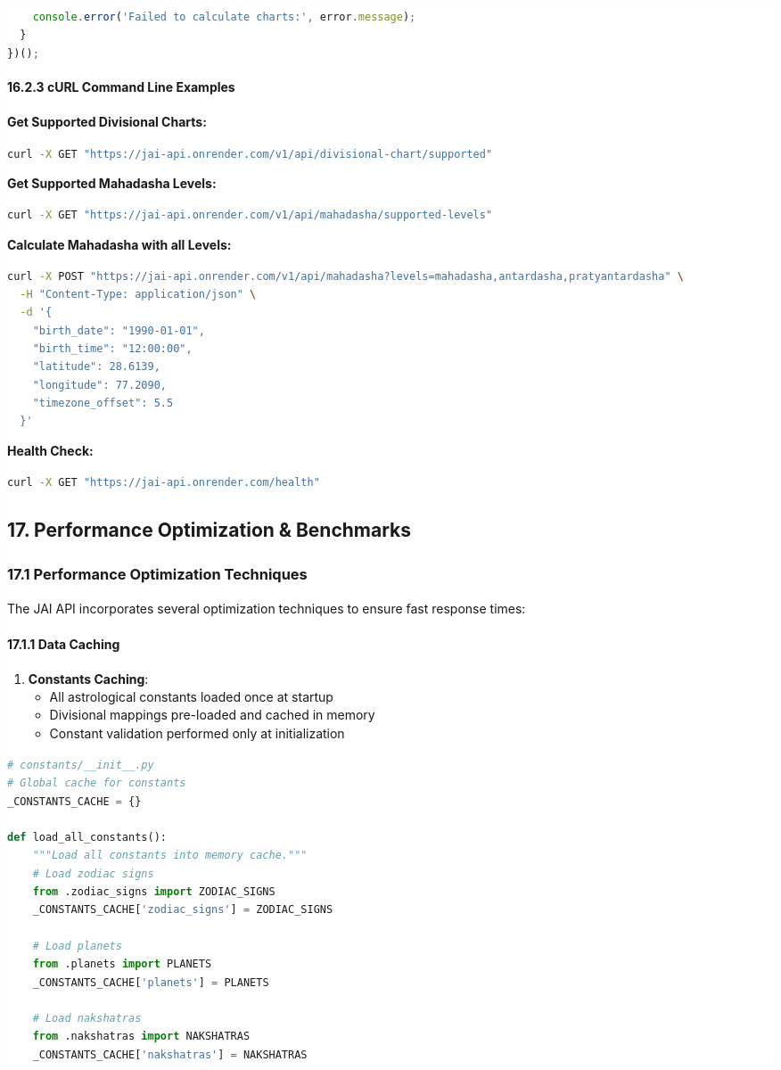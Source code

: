 ```javascript
    console.error('Failed to calculate charts:', error.message);
  }
})();
```

#### 16.2.3 cURL Command Line Examples

**Get Supported Divisional Charts:**
```bash
curl -X GET "https://jai-api.onrender.com/v1/api/divisional-chart/supported"
```

**Get Supported Mahadasha Levels:**
```bash
curl -X GET "https://jai-api.onrender.com/v1/api/mahadasha/supported-levels"
```

**Calculate Mahadasha with all Levels:**
```bash
curl -X POST "https://jai-api.onrender.com/v1/api/mahadasha?levels=mahadasha,antardasha,pratyantardasha" \
  -H "Content-Type: application/json" \
  -d '{
    "birth_date": "1990-01-01",
    "birth_time": "12:00:00",
    "latitude": 28.6139,
    "longitude": 77.2090,
    "timezone_offset": 5.5
  }'
```

**Health Check:**
```bash
curl -X GET "https://jai-api.onrender.com/health"
```

## 17. Performance Optimization & Benchmarks

### 17.1 Performance Optimization Techniques

The JAI API incorporates several optimization techniques to ensure fast response times:

#### 17.1.1 Data Caching

1. **Constants Caching**:
   - All astrological constants loaded once at startup
   - Divisional mappings pre-loaded and cached in memory
   - Constant validation performed only at initialization

```python
# constants/__init__.py
# Global cache for constants
_CONSTANTS_CACHE = {}

def load_all_constants():
    """Load all constants into memory cache."""
    # Load zodiac signs
    from .zodiac_signs import ZODIAC_SIGNS
    _CONSTANTS_CACHE['zodiac_signs'] = ZODIAC_SIGNS
    
    # Load planets
    from .planets import PLANETS
    _CONSTANTS_CACHE['planets'] = PLANETS
    
    # Load nakshatras
    from .nakshatras import NAKSHATRAS
    _CONSTANTS_CACHE['nakshatras'] = NAKSHATRAS
```